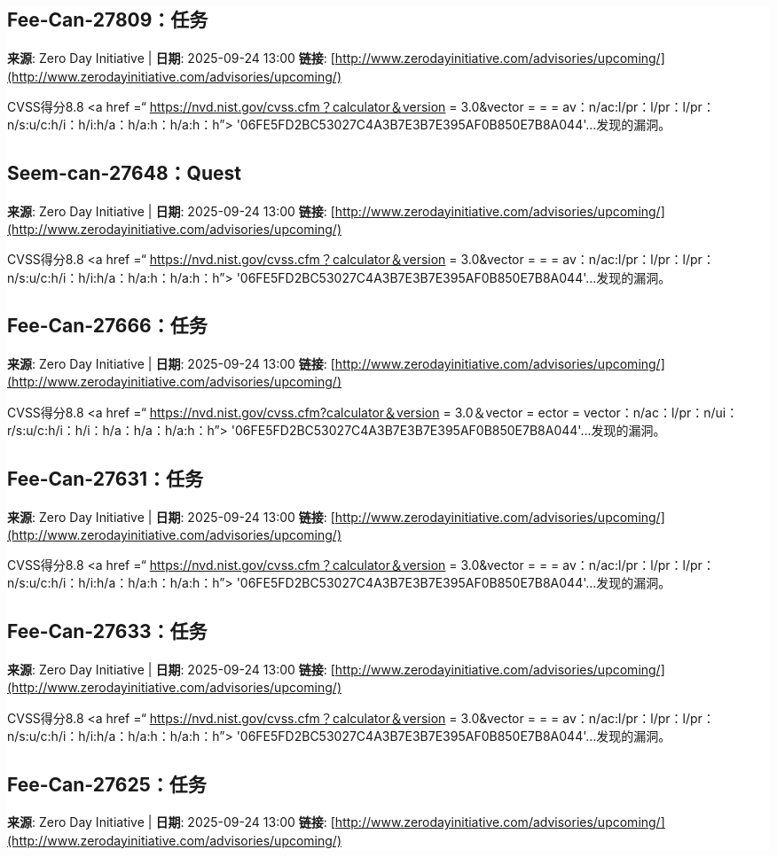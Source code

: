 ## Fee-Can-27809：任务
**来源**: Zero Day Initiative  |  **日期**: 2025-09-24 13:00
**链接**: [http://www.zerodayinitiative.com/advisories/upcoming/](http://www.zerodayinitiative.com/advisories/upcoming/)

CVSS得分8.8 <a href =“ https://nvd.nist.gov/cvss.cfm？calculator＆version = 3.0&vector = = = av：n/ac:l/pr：l/pr：l/pr：n/s:u/c:h/i：h/i:h/a：h/a:h：h/a:h：h”> '06FE5FD2BC53027C4A3B7E3B7E395AF0B850E7B8A044'...发现的漏洞。

## Seem-can-27648：Quest
**来源**: Zero Day Initiative  |  **日期**: 2025-09-24 13:00
**链接**: [http://www.zerodayinitiative.com/advisories/upcoming/](http://www.zerodayinitiative.com/advisories/upcoming/)

CVSS得分8.8 <a href =“ https://nvd.nist.gov/cvss.cfm？calculator＆version = 3.0&vector = = = av：n/ac:l/pr：l/pr：l/pr：n/s:u/c:h/i：h/i:h/a：h/a:h：h/a:h：h”> '06FE5FD2BC53027C4A3B7E3B7E395AF0B850E7B8A044'...发现的漏洞。

## Fee-Can-27666：任务
**来源**: Zero Day Initiative  |  **日期**: 2025-09-24 13:00
**链接**: [http://www.zerodayinitiative.com/advisories/upcoming/](http://www.zerodayinitiative.com/advisories/upcoming/)

CVSS得分8.8 <a href =“ https://nvd.nist.gov/cvss.cfm?calculator＆version = 3.0＆vector = ector = vector：n/ac：l/pr：n/ui：r/s:u/c:h/i：h/i：h/a：h/a：h/a:h：h”> '06FE5FD2BC53027C4A3B7E3B7E395AF0B850E7B8A044'...发现的漏洞。

## Fee-Can-27631：任务
**来源**: Zero Day Initiative  |  **日期**: 2025-09-24 13:00
**链接**: [http://www.zerodayinitiative.com/advisories/upcoming/](http://www.zerodayinitiative.com/advisories/upcoming/)

CVSS得分8.8 <a href =“ https://nvd.nist.gov/cvss.cfm？calculator＆version = 3.0&vector = = = av：n/ac:l/pr：l/pr：l/pr：n/s:u/c:h/i：h/i:h/a：h/a:h：h/a:h：h”> '06FE5FD2BC53027C4A3B7E3B7E395AF0B850E7B8A044'...发现的漏洞。

## Fee-Can-27633：任务
**来源**: Zero Day Initiative  |  **日期**: 2025-09-24 13:00
**链接**: [http://www.zerodayinitiative.com/advisories/upcoming/](http://www.zerodayinitiative.com/advisories/upcoming/)

CVSS得分8.8 <a href =“ https://nvd.nist.gov/cvss.cfm？calculator＆version = 3.0&vector = = = av：n/ac:l/pr：l/pr：l/pr：n/s:u/c:h/i：h/i:h/a：h/a:h：h/a:h：h”> '06FE5FD2BC53027C4A3B7E3B7E395AF0B850E7B8A044'...发现的漏洞。

## Fee-Can-27625：任务
**来源**: Zero Day Initiative  |  **日期**: 2025-09-24 13:00
**链接**: [http://www.zerodayinitiative.com/advisories/upcoming/](http://www.zerodayinitiative.com/advisories/upcoming/)
